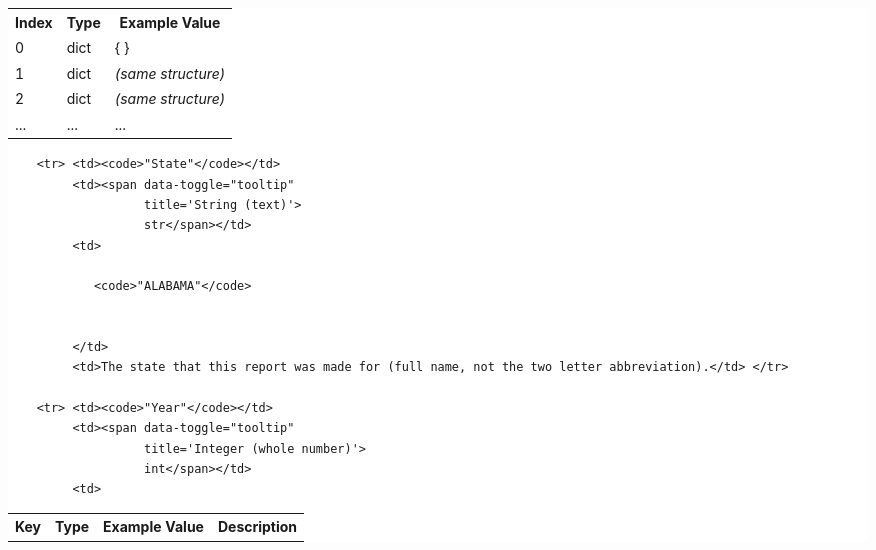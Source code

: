 <div id='explore' title='List'>
    <table class='table table-condensed table-striped table-bordered' >
        <tr> <th>Index</th> <th>Type</th> <th>Example Value</th></tr>
        <tr> <td>0</td>
             <td>dict</td>
             <td><a class='dialog-opener' id='btn-explore-'>{ <span class="fas fa-external-link-alt" aria-hidden="true"></span> }</a></td>
        </tr>
        <tr> <td>1</td> <td>dict</td> <td><em>(same structure)</em></td></tr>
        <tr> <td>2</td> <td>dict</td> <td><em>(same structure)</em></td></tr>
        <tr> <td>...</td> <td>...</td> <td>...</td></tr>
    </table>
</div>

<script>
$(document).ready(function() {
    $( "#explore" ).dialog({
      autoOpen: false,
      width: 'auto',
      create: function (event, ui) {
        // Set max-width
        $(this).parent().css("maxWidth", "600px");
      }
    });
    $("#btn-explore-").click(function() {
        $( "#explore-" ).dialog("open").css({'max-height':"400px", overflow:"auto"});
        $('.ui-dialog :button').blur();
    });
});
</script>


<div id='explore-' title='Dictionary (4 keys)'>
    <table class='table table-sm table-striped table-bordered' >
        <tr> <th>Key</th> <th>Type</th> <th>Example Value</th> <th>Description</th></tr>
        
        <tr> <td><code>"State"</code></td>
             <td><span data-toggle="tooltip"
                       title='String (text)'>
                       str</span></td> 
             <td>
             
                <code>"ALABAMA"</code>
             
                
             </td> 
             <td>The state that this report was made for (full name, not the two letter abbreviation).</td> </tr>
        
        <tr> <td><code>"Year"</code></td>
             <td><span data-toggle="tooltip"
                       title='Integer (whole number)'>
                       int</span></td> 
             <td>
             